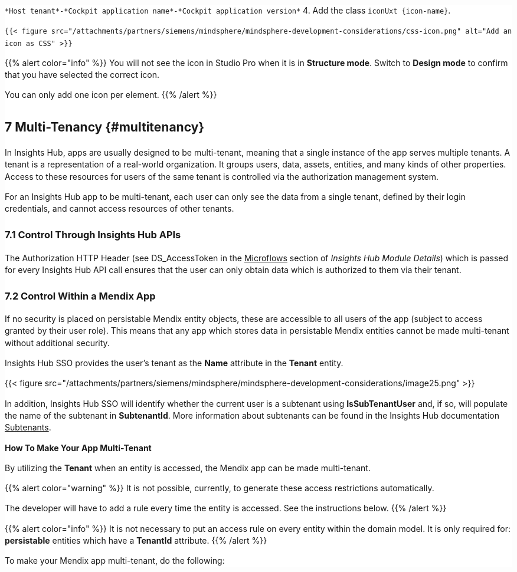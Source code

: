 ```*Host tenant*-*Cockpit application name*-*Cockpit application version*```
4. Add the class `iconUxt {icon-name}`.

    {{< figure src="/attachments/partners/siemens/mindsphere/mindsphere-development-considerations/css-icon.png" alt="Add an icon as CSS" >}}

{{% alert color="info" %}}
You will not see the icon in Studio Pro when it is in **Structure mode**. Switch to **Design mode** to confirm that you have selected the correct icon.

You can only add one icon per element.
{{% /alert %}}

## 7 Multi-Tenancy {#multitenancy}

In Insights Hub, apps are usually designed to be multi-tenant, meaning that a single instance of the app serves multiple tenants. A tenant is a representation of a real-world organization. It groups users, data, assets, entities, and many kinds of other properties. Access to these resources for users of the same tenant is controlled via the authorization management system.

For an Insights Hub app to be multi-tenant, each user can only see the data from a single tenant, defined by their login credentials, and cannot access resources of other tenants.

### 7.1 Control Through Insights Hub APIs

The Authorization HTTP Header (see DS_AccessToken in the [Microflows](/partners/siemens/mindsphere-module-details/#microflows) section of *Insights Hub Module Details*) which is passed for every Insights Hub API call ensures that the user can only obtain data which is authorized to them via their tenant.

### 7.2 Control Within a Mendix App

If no security is placed on persistable Mendix entity objects, these are accessible to all users of the app (subject to access granted by their user role). This means that any app which stores data in persistable Mendix entities cannot be made multi-tenant without additional security.

Insights Hub SSO provides the user’s tenant as the **Name** attribute in the **Tenant** entity.

{{< figure src="/attachments/partners/siemens/mindsphere/mindsphere-development-considerations/image25.png" >}}

In addition, Insights Hub SSO will identify whether the current user is a subtenant using **IsSubTenantUser** and, if so, will populate the name of the subtenant in **SubtenantId**. More information about subtenants can be found in the Insights Hub documentation [Subtenants](https://developer.mindsphere.io/apis/core-tenantmanagement/api-tenantmanagement-overview.html#subtenants).

**How To Make Your App Multi-Tenant**

By utilizing the **Tenant** when an entity is accessed, the Mendix app can be made multi-tenant.

{{% alert color="warning" %}}
It is not possible, currently, to generate these access restrictions automatically.

The developer will have to add a rule every time the entity is accessed. See the instructions below.
{{% /alert %}}

{{% alert color="info" %}}
It is not necessary to put an access rule on every entity within the domain model. It is only required for: **persistable** entities which have a **TenantId** attribute.
{{% /alert %}}

To make your Mendix app multi-tenant, do the following:

```